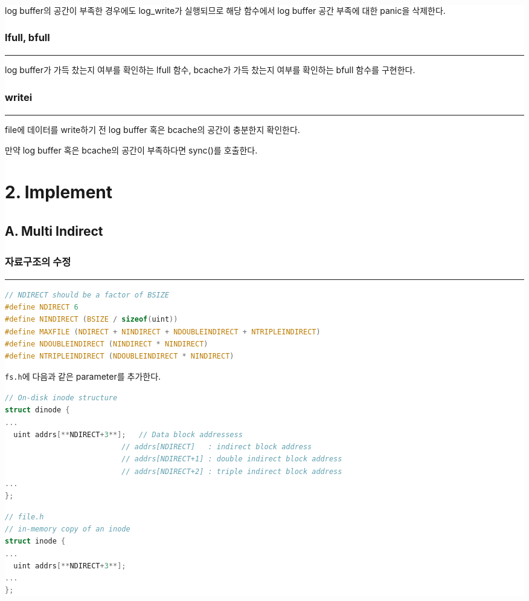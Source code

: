 log buffer의 공간이 부족한 경우에도 log_write가 실행되므로 해당 함수에서 log buffer 공간 부족에 대한 panic을 삭제한다.

### lfull, bfull

---

log buffer가 가득 찼는지 여부를 확인하는 lfull 함수, bcache가 가득 찼는지 여부를 확인하는 bfull 함수를 구현한다.

### writei

---

file에 데이터를 write하기 전 log buffer 혹은 bcache의 공간이 충분한지 확인한다.

만약 log buffer 혹은 bcache의 공간이 부족하다면 sync()를 호출한다.

# 2. Implement

## A. Multi Indirect

### 자료구조의 수정

---

```c
// NDIRECT should be a factor of BSIZE
#define NDIRECT 6
#define NINDIRECT (BSIZE / sizeof(uint))
#define MAXFILE (NDIRECT + NINDIRECT + NDOUBLEINDIRECT + NTRIPLEINDIRECT)
#define NDOUBLEINDIRECT (NINDIRECT * NINDIRECT)
#define NTRIPLEINDIRECT (NDOUBLEINDIRECT * NINDIRECT)
```

`fs.h`에 다음과 같은 parameter를 추가한다.

```c
// On-disk inode structure
struct dinode {
...
  uint addrs[**NDIRECT+3**];   // Data block addressess
                           // addrs[NDIRECT]   : indirect block address
                           // addrs[NDIRECT+1] : double indirect block address
                           // addrs[NDIRECT+2] : triple indirect block address
...
};
```

```c
// file.h
// in-memory copy of an inode
struct inode {
...
  uint addrs[**NDIRECT+3**];
...
};
```
